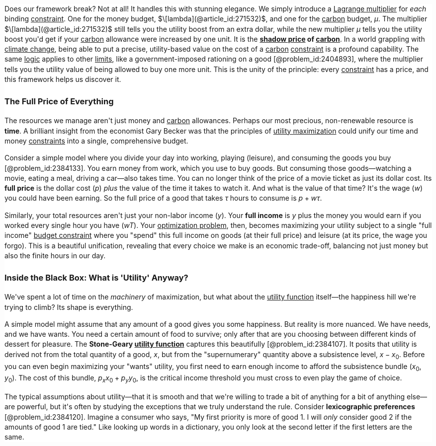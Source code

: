Does our framework break? Not at all! It handles this with stunning elegance. We simply introduce a [Lagrange multiplier](@article_id:144069) for *each* binding [constraint](@article_id:203363). One for the money budget, $\[lambda](@article_id:271532)$, and one for the [carbon](@article_id:149718) budget, $\mu$. The multiplier $\[lambda](@article_id:271532)$ still tells you the utility boost from an extra dollar, while the new multiplier $\mu$ tells you the utility boost you'd get if your [carbon](@article_id:149718) allowance were increased by one unit. It is the **[shadow price](@article_id:136543) of [carbon](@article_id:149718)**. In a world grappling with [climate change](@article_id:138399), being able to put a precise, utility-based value on the cost of a [carbon](@article_id:149718) [constraint](@article_id:203363) is a profound capability. The same [logic](@article_id:266330) applies to other [limits](@article_id:140450), like a government-imposed rationing on a good [@problem_id:2404893], where the multiplier tells you the utility value of being allowed to buy one more unit. This is the unity of the principle: every [constraint](@article_id:203363) has a price, and this framework helps us discover it.

### The Full Price of Everything

The resources we manage aren't just money and [carbon](@article_id:149718) allowances. Perhaps our most precious, non-renewable resource is **time**. A brilliant insight from the economist Gary Becker was that the principles of [utility maximization](@article_id:144466) could unify our time and money [constraints](@article_id:149214) into a single, comprehensive budget.

Consider a simple model where you divide your day into working, playing (leisure), and consuming the goods you buy [@problem_id:2384133]. You earn money from work, which you use to buy goods. But consuming those goods—watching a movie, eating a meal, driving a car—also takes time. You can no longer think of the price of a movie ticket as just its dollar cost. Its **full price** is the dollar cost ($p$) *plus* the value of the time it takes to watch it. And what is the value of that time? It's the wage ($w$) you could have been earning. So the full price of a good that takes $\tau$ hours to consume is $p + w\tau$.

Similarly, your total resources aren't just your non-labor income ($y$). Your **full income** is $y$ plus the money you would earn if you worked every single hour you have ($wT$). Your [optimization problem](@article_id:266255), then, becomes maximizing your utility subject to a single "full income" [budget constraint](@article_id:146456) where you "spend" this full income on goods (at their full price) and leisure (at its price, the wage you forgo). This is a beautiful unification, revealing that every choice we make is an economic trade-off, balancing not just money but also the finite hours in our day.

### Inside the Black Box: What is 'Utility' Anyway?

We've spent a lot of time on the *machinery* of maximization, but what about the [utility function](@article_id:137313) itself—the happiness hill we're trying to climb? Its shape is everything.

A simple model might assume that any amount of a good gives you some happiness. But reality is more nuanced. We have needs, and we have wants. You need a certain amount of food to survive; only after that are you choosing between different kinds of dessert for pleasure. The **Stone-Geary [utility function](@article_id:137313)** captures this beautifully [@problem_id:2384107]. It posits that utility is derived not from the total quantity of a good, $x$, but from the "supernumerary" quantity above a subsistence level, $x - x_0$. Before you can even begin maximizing your "wants" utility, you first need to earn enough income to afford the subsistence bundle $(x_0, y_0)$. The cost of this bundle, $p_x x_0 + p_y y_0$, is the critical income threshold you must cross to even play the game of choice.

The typical assumptions about utility—that it is smooth and that we're willing to trade a bit of anything for a bit of anything else—are powerful, but it's often by studying the exceptions that we truly understand the rule. Consider **lexicographic preferences** [@problem_id:2384120]. Imagine a consumer who says, "My first priority is more of good 1. I will *only* consider good 2 if the amounts of good 1 are tied." Like looking up words in a dictionary, you only look at the second letter if the first letters are the same.
